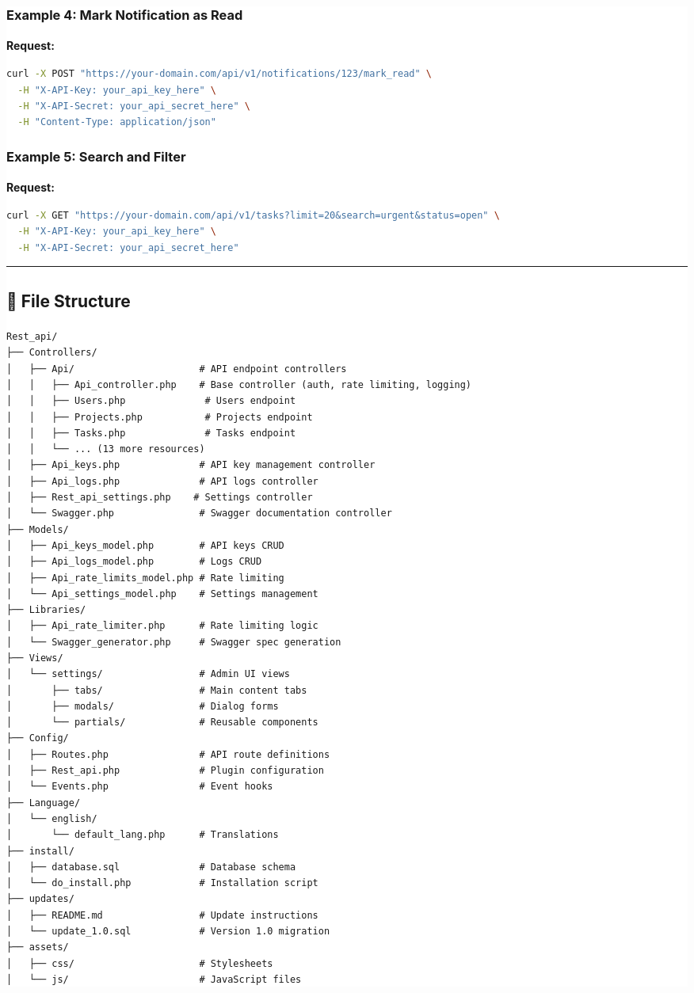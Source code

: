 ### Example 4: Mark Notification as Read

**Request:**
```bash
curl -X POST "https://your-domain.com/api/v1/notifications/123/mark_read" \
  -H "X-API-Key: your_api_key_here" \
  -H "X-API-Secret: your_api_secret_here" \
  -H "Content-Type: application/json"
```

### Example 5: Search and Filter

**Request:**
```bash
curl -X GET "https://your-domain.com/api/v1/tasks?limit=20&search=urgent&status=open" \
  -H "X-API-Key: your_api_key_here" \
  -H "X-API-Secret: your_api_secret_here"
```

---

## 📁 File Structure

```
Rest_api/
├── Controllers/
│   ├── Api/                      # API endpoint controllers
│   │   ├── Api_controller.php    # Base controller (auth, rate limiting, logging)
│   │   ├── Users.php              # Users endpoint
│   │   ├── Projects.php           # Projects endpoint
│   │   ├── Tasks.php              # Tasks endpoint
│   │   └── ... (13 more resources)
│   ├── Api_keys.php              # API key management controller
│   ├── Api_logs.php              # API logs controller
│   ├── Rest_api_settings.php    # Settings controller
│   └── Swagger.php               # Swagger documentation controller
├── Models/
│   ├── Api_keys_model.php        # API keys CRUD
│   ├── Api_logs_model.php        # Logs CRUD
│   ├── Api_rate_limits_model.php # Rate limiting
│   └── Api_settings_model.php    # Settings management
├── Libraries/
│   ├── Api_rate_limiter.php      # Rate limiting logic
│   └── Swagger_generator.php     # Swagger spec generation
├── Views/
│   └── settings/                 # Admin UI views
│       ├── tabs/                 # Main content tabs
│       ├── modals/               # Dialog forms
│       └── partials/             # Reusable components
├── Config/
│   ├── Routes.php                # API route definitions
│   ├── Rest_api.php              # Plugin configuration
│   └── Events.php                # Event hooks
├── Language/
│   └── english/
│       └── default_lang.php      # Translations
├── install/
│   ├── database.sql              # Database schema
│   └── do_install.php            # Installation script
├── updates/
│   ├── README.md                 # Update instructions
│   └── update_1.0.sql            # Version 1.0 migration
├── assets/
│   ├── css/                      # Stylesheets
│   └── js/                       # JavaScript files
```